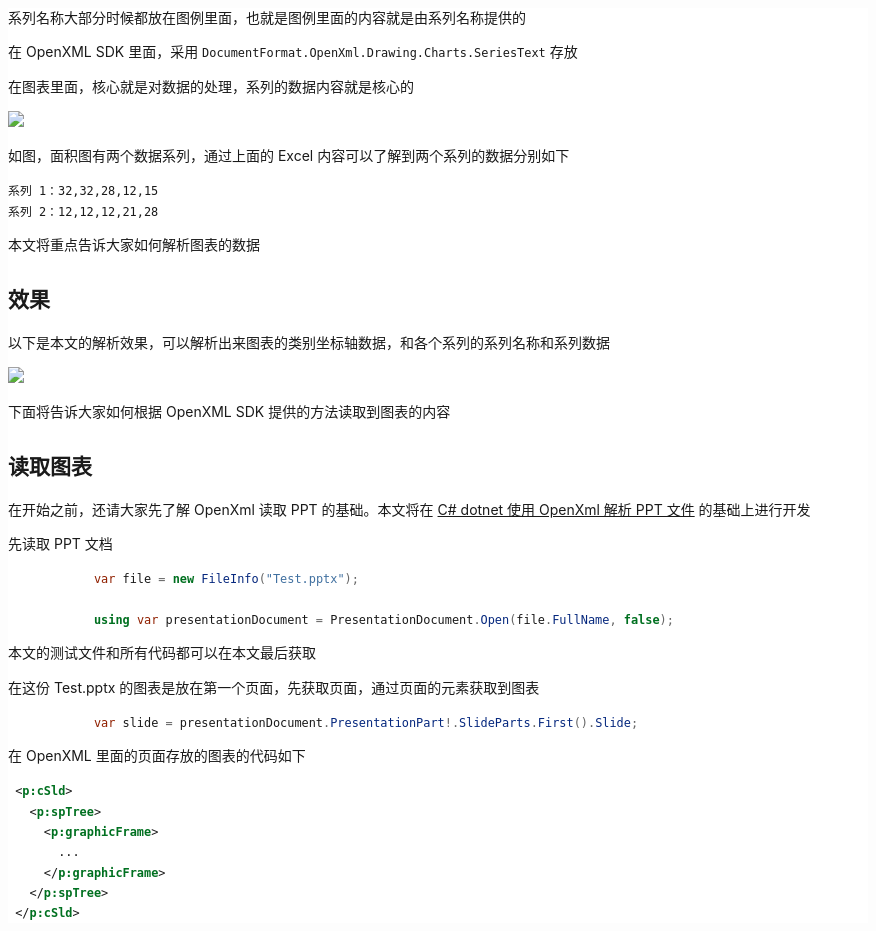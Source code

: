 系列名称大部分时候都放在图例里面，也就是图例里面的内容就是由系列名称提供的

在 OpenXML SDK 里面，采用 `DocumentFormat.OpenXml.Drawing.Charts.SeriesText` 存放

在图表里面，核心就是对数据的处理，系列的数据内容就是核心的



![](http://image.acmx.xyz/lindexi%2F2022841735278798.jpg)

如图，面积图有两个数据系列，通过上面的 Excel 内容可以了解到两个系列的数据分别如下

```
系列 1：32,32,28,12,15
系列 2：12,12,12,21,28
```

本文将重点告诉大家如何解析图表的数据

## 效果

以下是本文的解析效果，可以解析出来图表的类别坐标轴数据，和各个系列的系列名称和系列数据



![](http://image.acmx.xyz/lindexi%2F2022841737579928.jpg)

下面将告诉大家如何根据 OpenXML SDK 提供的方法读取到图表的内容

## 读取图表

在开始之前，还请大家先了解 OpenXml 读取 PPT 的基础。本文将在 [C# dotnet 使用 OpenXml 解析 PPT 文件](https://blog.lindexi.com/post/C-dotnet-%E4%BD%BF%E7%94%A8-OpenXml-%E8%A7%A3%E6%9E%90-PPT-%E6%96%87%E4%BB%B6.html) 的基础上进行开发

先读取 PPT 文档

```csharp
            var file = new FileInfo("Test.pptx");

            using var presentationDocument = PresentationDocument.Open(file.FullName, false);
```

本文的测试文件和所有代码都可以在本文最后获取

在这份 Test.pptx 的图表是放在第一个页面，先获取页面，通过页面的元素获取到图表

```csharp
            var slide = presentationDocument.PresentationPart!.SlideParts.First().Slide;
```

在 OpenXML 里面的页面存放的图表的代码如下

```xml
 <p:cSld>
   <p:spTree>
     <p:graphicFrame>
       ...
     </p:graphicFrame>
   </p:spTree>
 </p:cSld>
```
